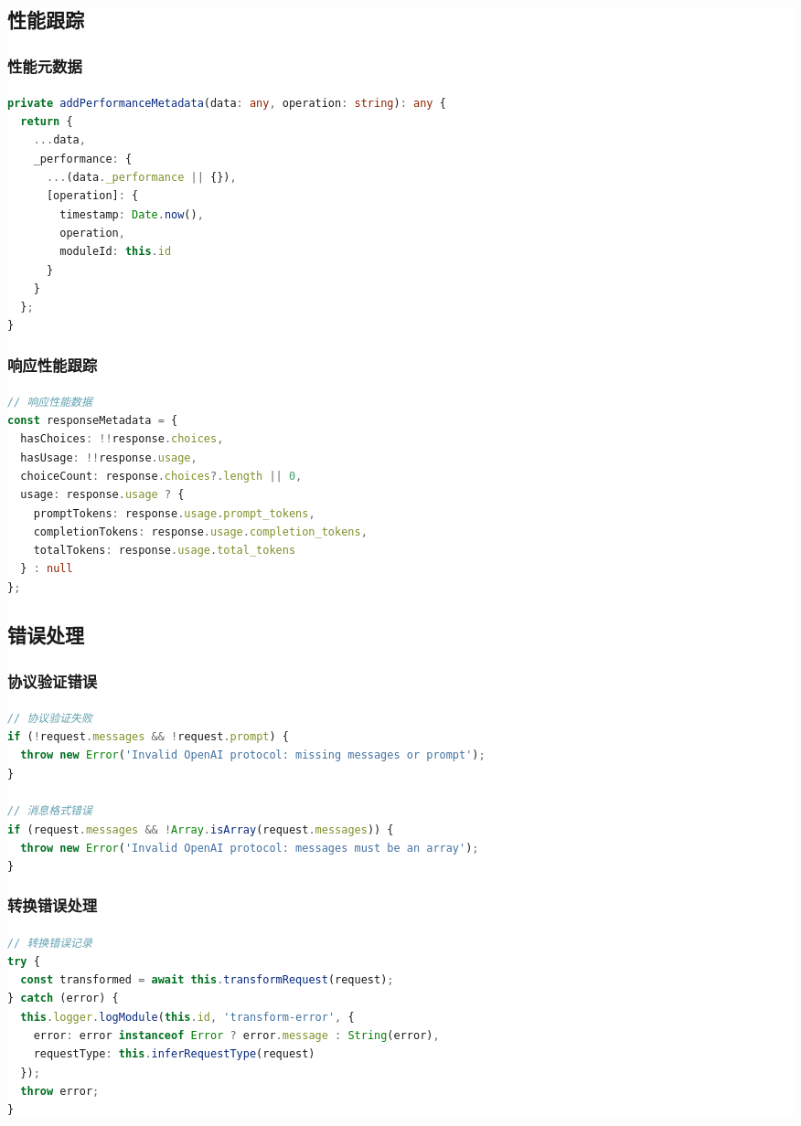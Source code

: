 ## 性能跟踪

### 性能元数据
```typescript
private addPerformanceMetadata(data: any, operation: string): any {
  return {
    ...data,
    _performance: {
      ...(data._performance || {}),
      [operation]: {
        timestamp: Date.now(),
        operation,
        moduleId: this.id
      }
    }
  };
}
```

### 响应性能跟踪
```typescript
// 响应性能数据
const responseMetadata = {
  hasChoices: !!response.choices,
  hasUsage: !!response.usage,
  choiceCount: response.choices?.length || 0,
  usage: response.usage ? {
    promptTokens: response.usage.prompt_tokens,
    completionTokens: response.usage.completion_tokens,
    totalTokens: response.usage.total_tokens
  } : null
};
```

## 错误处理

### 协议验证错误
```typescript
// 协议验证失败
if (!request.messages && !request.prompt) {
  throw new Error('Invalid OpenAI protocol: missing messages or prompt');
}

// 消息格式错误
if (request.messages && !Array.isArray(request.messages)) {
  throw new Error('Invalid OpenAI protocol: messages must be an array');
}
```

### 转换错误处理
```typescript
// 转换错误记录
try {
  const transformed = await this.transformRequest(request);
} catch (error) {
  this.logger.logModule(this.id, 'transform-error', {
    error: error instanceof Error ? error.message : String(error),
    requestType: this.inferRequestType(request)
  });
  throw error;
}
```
